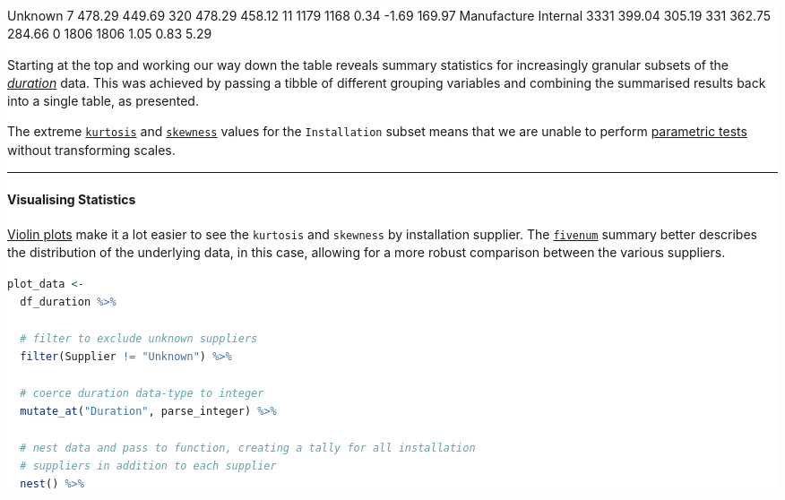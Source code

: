    
   
   <td style="text-align:left;font-weight: bold;"> Unknown </td>
   <td style="text-align:right;"> 7 </td>
   <td style="text-align:right;"> 478.29 </td>
   <td style="text-align:right;"> 449.69 </td>
   <td style="text-align:right;"> 320 </td>
   <td style="text-align:right;"> 478.29 </td>
   <td style="text-align:right;"> 458.12 </td>
   <td style="text-align:right;"> 11 </td>
   <td style="text-align:right;"> 1179 </td>
   <td style="text-align:right;"> 1168 </td>
   <td style="text-align:right;"> 0.34 </td>
   <td style="text-align:right;"> -1.69 </td>
   <td style="text-align:right;"> 169.97 </td>
  </tr>
  <tr>
   
   <td style="text-align:left;font-weight: bold;"> Manufacture </td>
   <td style="text-align:left;font-weight: bold;"> Internal </td>
   <td style="text-align:right;"> 3331 </td>
   <td style="text-align:right;"> 399.04 </td>
   <td style="text-align:right;"> 305.19 </td>
   <td style="text-align:right;"> 331 </td>
   <td style="text-align:right;"> 362.75 </td>
   <td style="text-align:right;"> 284.66 </td>
   <td style="text-align:right;"> 0 </td>
   <td style="text-align:right;"> 1806 </td>
   <td style="text-align:right;"> 1806 </td>
   <td style="text-align:right;"> 1.05 </td>
   <td style="text-align:right;"> 0.83 </td>
   <td style="text-align:right;"> 5.29 </td>
  </tr>
</tbody>
</table>

Starting at the top and working our way down the table reveals summary statistics for increasingly granular subsets of the *[duration](#duration)* data. This was achieved by passing a tibble of different grouping variables and combining the summarised results back into a single table, as presented.

The extreme [`kurtosis`](https://en.wikipedia.org/wiki/Kurtosis) and [`skewness`](https://en.wikipedia.org/wiki/Skewness) values for the `Installation` subset means that we are unable to perform [parametric tests](https://en.wikipedia.org/wiki/Parametric_statistics) without transforming scales. 

<hr>

#### Visualising Statistics

[Violin plots](https://ggplot2.tidyverse.org/reference/geom_violin.html) make it a lot easier to see the `kurtosis` and `skewness` by installation supplier.  The [`fivenum`](https://en.wikipedia.org/wiki/Five-number_summary) summary better describes the distribution of the underlying data, in this case, allowing for a more robust comparison between the various suppliers.



```r
plot_data <-
  df_duration %>%
  
  # filter to exclude unknown suppliers
  filter(Supplier != "Unknown") %>% 
  
  # coerce duration data-type to integer
  mutate_at("Duration", parse_integer) %>% 
  
  # nest data and pass to function, creating a tally for all installation
  # suppliers in addition to each supplier
  nest() %>% 
```